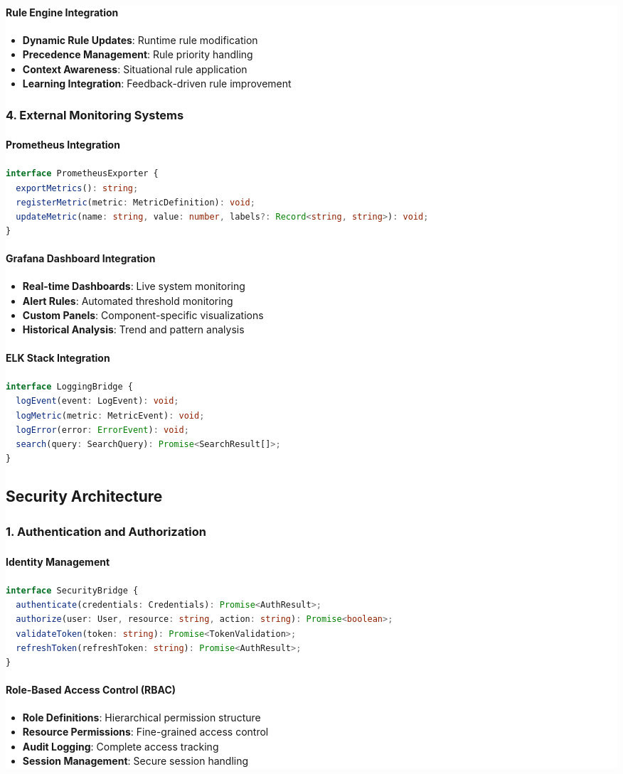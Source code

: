 #### Rule Engine Integration
- **Dynamic Rule Updates**: Runtime rule modification
- **Precedence Management**: Rule priority handling
- **Context Awareness**: Situational rule application
- **Learning Integration**: Feedback-driven rule improvement

### 4. External Monitoring Systems

#### Prometheus Integration
```typescript
interface PrometheusExporter {
  exportMetrics(): string;
  registerMetric(metric: MetricDefinition): void;
  updateMetric(name: string, value: number, labels?: Record<string, string>): void;
}
```

#### Grafana Dashboard Integration
- **Real-time Dashboards**: Live system monitoring
- **Alert Rules**: Automated threshold monitoring
- **Custom Panels**: Component-specific visualizations
- **Historical Analysis**: Trend and pattern analysis

#### ELK Stack Integration
```typescript
interface LoggingBridge {
  logEvent(event: LogEvent): void;
  logMetric(metric: MetricEvent): void;
  logError(error: ErrorEvent): void;
  search(query: SearchQuery): Promise<SearchResult[]>;
}
```

## Security Architecture

### 1. Authentication and Authorization

#### Identity Management
```typescript
interface SecurityBridge {
  authenticate(credentials: Credentials): Promise<AuthResult>;
  authorize(user: User, resource: string, action: string): Promise<boolean>;
  validateToken(token: string): Promise<TokenValidation>;
  refreshToken(refreshToken: string): Promise<AuthResult>;
}
```

#### Role-Based Access Control (RBAC)
- **Role Definitions**: Hierarchical permission structure
- **Resource Permissions**: Fine-grained access control
- **Audit Logging**: Complete access tracking
- **Session Management**: Secure session handling
